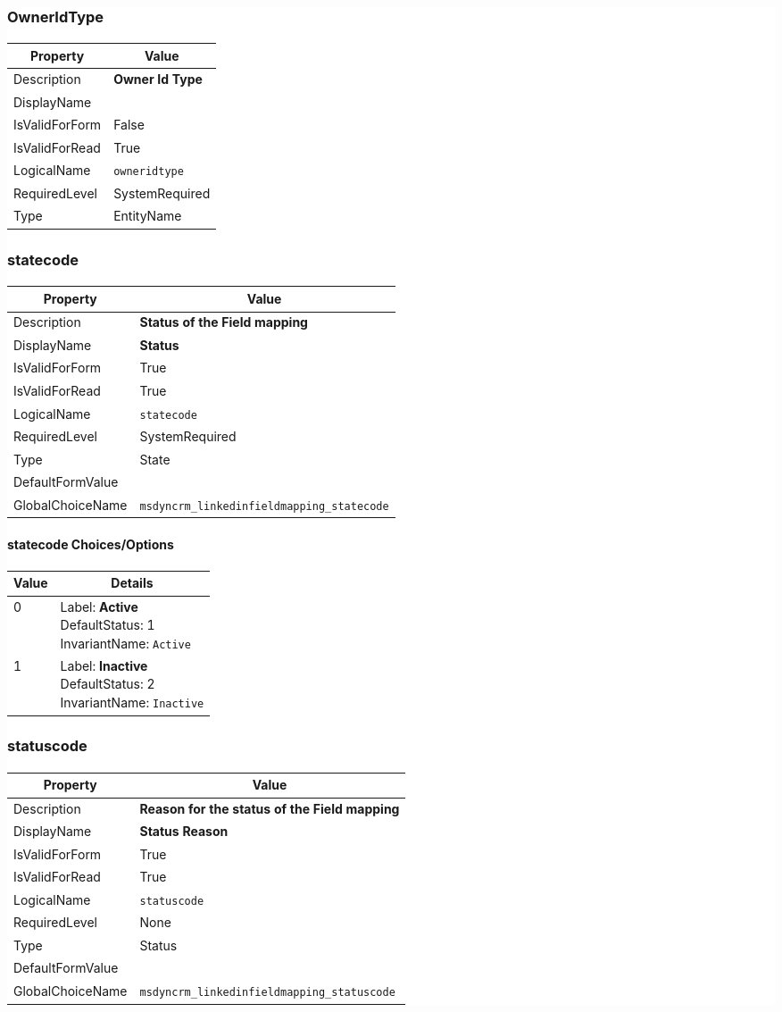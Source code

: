 ### <a name="BKMK_OwnerIdType"></a> OwnerIdType

|Property|Value|
|---|---|
|Description|**Owner Id Type**|
|DisplayName||
|IsValidForForm|False|
|IsValidForRead|True|
|LogicalName|`owneridtype`|
|RequiredLevel|SystemRequired|
|Type|EntityName|

### <a name="BKMK_statecode"></a> statecode

|Property|Value|
|---|---|
|Description|**Status of the Field mapping**|
|DisplayName|**Status**|
|IsValidForForm|True|
|IsValidForRead|True|
|LogicalName|`statecode`|
|RequiredLevel|SystemRequired|
|Type|State|
|DefaultFormValue||
|GlobalChoiceName|`msdyncrm_linkedinfieldmapping_statecode`|

#### statecode Choices/Options

|Value|Details|
|---|---|
|0|Label: **Active**<br />DefaultStatus: 1<br />InvariantName: `Active`|
|1|Label: **Inactive**<br />DefaultStatus: 2<br />InvariantName: `Inactive`|

### <a name="BKMK_statuscode"></a> statuscode

|Property|Value|
|---|---|
|Description|**Reason for the status of the Field mapping**|
|DisplayName|**Status Reason**|
|IsValidForForm|True|
|IsValidForRead|True|
|LogicalName|`statuscode`|
|RequiredLevel|None|
|Type|Status|
|DefaultFormValue||
|GlobalChoiceName|`msdyncrm_linkedinfieldmapping_statuscode`|